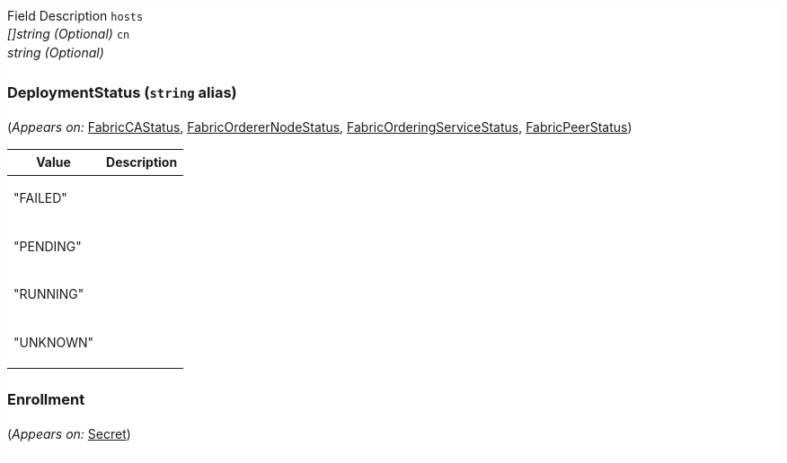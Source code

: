 <th>Field</th>
<th>Description</th>
</tr>
</thead>
<tbody>
<tr>
<td>
<code>hosts</code><br/>
<em>
[]string
</em>
</td>
<td>
<em>(Optional)</em>
</td>
</tr>
<tr>
<td>
<code>cn</code><br/>
<em>
string
</em>
</td>
<td>
<em>(Optional)</em>
</td>
</tr>
</tbody>
</table>
<h3 id="hlf.kungfusoftware.es/v1alpha1.DeploymentStatus">DeploymentStatus
(<code>string</code> alias)</h3>
<p>
(<em>Appears on: </em><a href="#hlf.kungfusoftware.es/v1alpha1.FabricCAStatus">FabricCAStatus</a>, <a href="#hlf.kungfusoftware.es/v1alpha1.FabricOrdererNodeStatus">FabricOrdererNodeStatus</a>, <a href="#hlf.kungfusoftware.es/v1alpha1.FabricOrderingServiceStatus">FabricOrderingServiceStatus</a>, <a href="#hlf.kungfusoftware.es/v1alpha1.FabricPeerStatus">FabricPeerStatus</a>)
</p>
<p>
</p>
<table>
<thead>
<tr>
<th>Value</th>
<th>Description</th>
</tr>
</thead>
<tbody><tr><td><p>&#34;FAILED&#34;</p></td>
<td></td>
</tr><tr><td><p>&#34;PENDING&#34;</p></td>
<td></td>
</tr><tr><td><p>&#34;RUNNING&#34;</p></td>
<td></td>
</tr><tr><td><p>&#34;UNKNOWN&#34;</p></td>
<td></td>
</tr></tbody>
</table>
<h3 id="hlf.kungfusoftware.es/v1alpha1.Enrollment">Enrollment
</h3>
<p>
(<em>Appears on: </em><a href="#hlf.kungfusoftware.es/v1alpha1.Secret">Secret</a>)
</p>
<p>
</p>
<table>